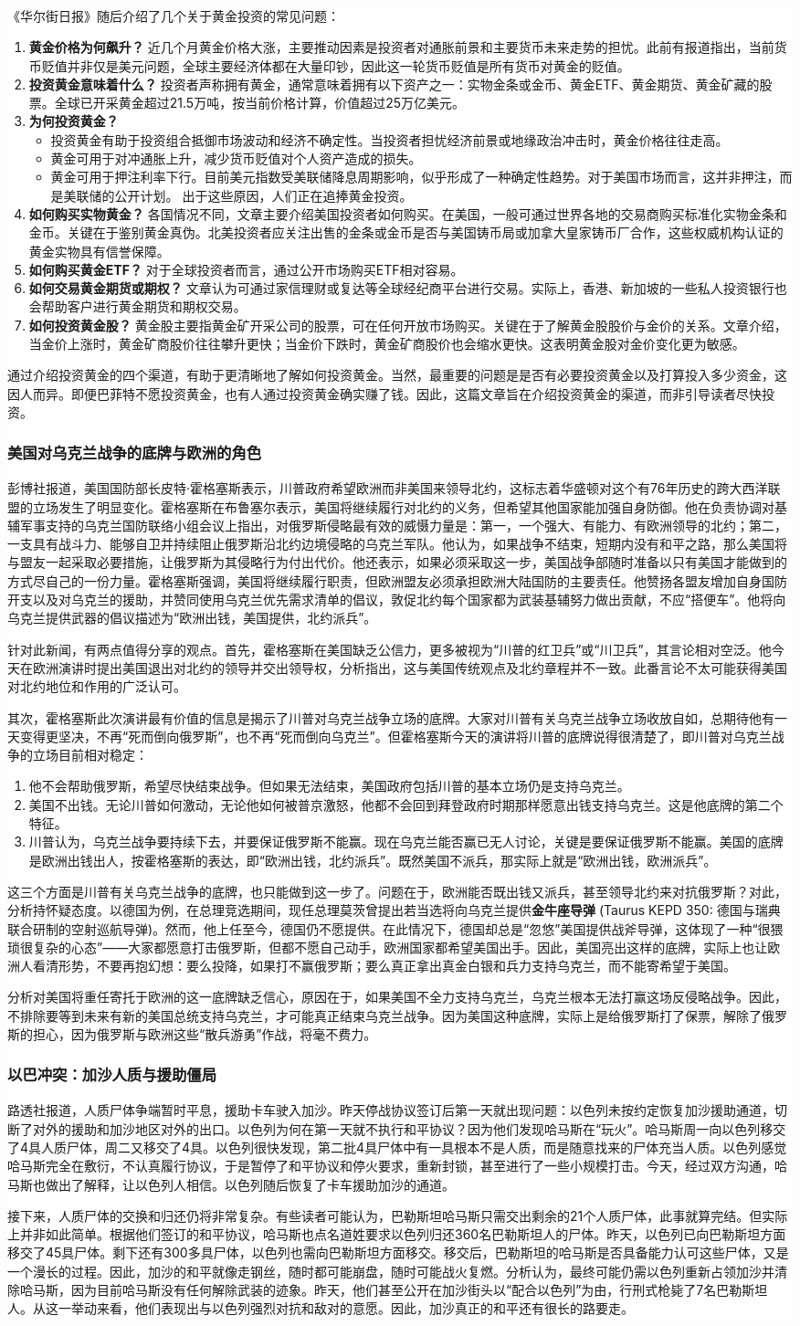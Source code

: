《华尔街日报》随后介绍了几个关于黄金投资的常见问题：
1.  **黄金价格为何飙升？** 近几个月黄金价格大涨，主要推动因素是投资者对通胀前景和主要货币未来走势的担忧。此前有报道指出，当前货币贬值并非仅是美元问题，全球主要经济体都在大量印钞，因此这一轮货币贬值是所有货币对黄金的贬值。
2.  **投资黄金意味着什么？** 投资者声称拥有黄金，通常意味着拥有以下资产之一：实物金条或金币、黄金ETF、黄金期货、黄金矿藏的股票。全球已开采黄金超过21.5万吨，按当前价格计算，价值超过25万亿美元。
3.  **为何投资黄金？**
    *   投资黄金有助于投资组合抵御市场波动和经济不确定性。当投资者担忧经济前景或地缘政治冲击时，黄金价格往往走高。
    *   黄金可用于对冲通胀上升，减少货币贬值对个人资产造成的损失。
    *   黄金可用于押注利率下行。目前美元指数受美联储降息周期影响，似乎形成了一种确定性趋势。对于美国市场而言，这并非押注，而是美联储的公开计划。
    出于这些原因，人们正在追捧黄金投资。
4.  **如何购买实物黄金？** 各国情况不同，文章主要介绍美国投资者如何购买。在美国，一般可通过世界各地的交易商购买标准化实物金条和金币。关键在于鉴别黄金真伪。北美投资者应关注出售的金条或金币是否与美国铸币局或加拿大皇家铸币厂合作，这些权威机构认证的黄金实物具有信誉保障。
5.  **如何购买黄金ETF？** 对于全球投资者而言，通过公开市场购买ETF相对容易。
6.  **如何交易黄金期货或期权？** 文章认为可通过家信理财或复达等全球经纪商平台进行交易。实际上，香港、新加坡的一些私人投资银行也会帮助客户进行黄金期货和期权交易。
7.  **如何投资黄金股？** 黄金股主要指黄金矿开采公司的股票，可在任何开放市场购买。关键在于了解黄金股股价与金价的关系。文章介绍，当金价上涨时，黄金矿商股价往往攀升更快；当金价下跌时，黄金矿商股价也会缩水更快。这表明黄金股对金价变化更为敏感。

通过介绍投资黄金的四个渠道，有助于更清晰地了解如何投资黄金。当然，最重要的问题是是否有必要投资黄金以及打算投入多少资金，这因人而异。即便巴菲特不愿投资黄金，也有人通过投资黄金确实赚了钱。因此，这篇文章旨在介绍投资黄金的渠道，而非引导读者尽快投资。

### 美国对乌克兰战争的底牌与欧洲的角色

彭博社报道，美国国防部长皮特·霍格塞斯表示，川普政府希望欧洲而非美国来领导北约，这标志着华盛顿对这个有76年历史的跨大西洋联盟的立场发生了明显变化。霍格塞斯在布鲁塞尔表示，美国将继续履行对北约的义务，但希望其他国家能加强自身防御。他在负责协调对基辅军事支持的乌克兰国防联络小组会议上指出，对俄罗斯侵略最有效的威慑力量是：第一，一个强大、有能力、有欧洲领导的北约；第二，一支具有战斗力、能够自卫并持续阻止俄罗斯沿北约边境侵略的乌克兰军队。他认为，如果战争不结束，短期内没有和平之路，那么美国将与盟友一起采取必要措施，让俄罗斯为其侵略行为付出代价。他还表示，如果必须采取这一步，美国战争部随时准备以只有美国才能做到的方式尽自己的一份力量。霍格塞斯强调，美国将继续履行职责，但欧洲盟友必须承担欧洲大陆国防的主要责任。他赞扬各盟友增加自身国防开支以及对乌克兰的援助，并赞同使用乌克兰优先需求清单的倡议，敦促北约每个国家都为武装基辅努力做出贡献，不应“搭便车”。他将向乌克兰提供武器的倡议描述为“欧洲出钱，美国提供，北约派兵”。

针对此新闻，有两点值得分享的观点。首先，霍格塞斯在美国缺乏公信力，更多被视为“川普的红卫兵”或“川卫兵”，其言论相对空泛。他今天在欧洲演讲时提出美国退出对北约的领导并交出领导权，分析指出，这与美国传统观点及北约章程并不一致。此番言论不太可能获得美国对北约地位和作用的广泛认可。

其次，霍格塞斯此次演讲最有价值的信息是揭示了川普对乌克兰战争立场的底牌。大家对川普有关乌克兰战争立场收放自如，总期待他有一天变得更坚决，不再“死而倒向俄罗斯”，也不再“死而倒向乌克兰”。但霍格塞斯今天的演讲将川普的底牌说得很清楚了，即川普对乌克兰战争的立场目前相对稳定：
1.  他不会帮助俄罗斯，希望尽快结束战争。但如果无法结束，美国政府包括川普的基本立场仍是支持乌克兰。
2.  美国不出钱。无论川普如何激动，无论他如何被普京激怒，他都不会回到拜登政府时期那样愿意出钱支持乌克兰。这是他底牌的第二个特征。
3.  川普认为，乌克兰战争要持续下去，并要保证俄罗斯不能赢。现在乌克兰能否赢已无人讨论，关键是要保证俄罗斯不能赢。美国的底牌是欧洲出钱出人，按霍格塞斯的表达，即“欧洲出钱，北约派兵”。既然美国不派兵，那实际上就是“欧洲出钱，欧洲派兵”。

这三个方面是川普有关乌克兰战争的底牌，也只能做到这一步了。问题在于，欧洲能否既出钱又派兵，甚至领导北约来对抗俄罗斯？对此，分析持怀疑态度。以德国为例，在总理竞选期间，现任总理莫茨曾提出若当选将向乌克兰提供**金牛座导弹** (Taurus KEPD 350: 德国与瑞典联合研制的空射巡航导弹)。然而，他上任至今，德国仍不愿提供。在此情况下，德国却总是“忽悠”美国提供战斧导弹，这体现了一种“很猥琐很复杂的心态”——大家都愿意打击俄罗斯，但都不愿自己动手，欧洲国家都希望美国出手。因此，美国亮出这样的底牌，实际上也让欧洲人看清形势，不要再抱幻想：要么投降，如果打不赢俄罗斯；要么真正拿出真金白银和兵力支持乌克兰，而不能寄希望于美国。

分析对美国将重任寄托于欧洲的这一底牌缺乏信心，原因在于，如果美国不全力支持乌克兰，乌克兰根本无法打赢这场反侵略战争。因此，不排除要等到未来有新的美国总统支持乌克兰，才可能真正结束乌克兰战争。因为美国这种底牌，实际上是给俄罗斯打了保票，解除了俄罗斯的担心，因为俄罗斯与欧洲这些“散兵游勇”作战，将毫不费力。

### 以巴冲突：加沙人质与援助僵局

路透社报道，人质尸体争端暂时平息，援助卡车驶入加沙。昨天停战协议签订后第一天就出现问题：以色列未按约定恢复加沙援助通道，切断了对外的援助和加沙地区对外的出口。以色列为何在第一天就不执行和平协议？因为他们发现哈马斯在“玩火”。哈马斯周一向以色列移交了4具人质尸体，周二又移交了4具。以色列很快发现，第二批4具尸体中有一具根本不是人质，而是随意找来的尸体充当人质。以色列感觉哈马斯完全在敷衍，不认真履行协议，于是暂停了和平协议和停火要求，重新封锁，甚至进行了一些小规模打击。今天，经过双方沟通，哈马斯也做出了解释，让以色列人相信。以色列随后恢复了卡车援助加沙的通道。

接下来，人质尸体的交换和归还仍将非常复杂。有些读者可能认为，巴勒斯坦哈马斯只需交出剩余的21个人质尸体，此事就算完结。但实际上并非如此简单。根据他们签订的和平协议，哈马斯也点名道姓要求以色列归还360名巴勒斯坦人的尸体。昨天，以色列已向巴勒斯坦方面移交了45具尸体。剩下还有300多具尸体，以色列也需向巴勒斯坦方面移交。移交后，巴勒斯坦的哈马斯是否具备能力认可这些尸体，又是一个漫长的过程。因此，加沙的和平就像走钢丝，随时都可能崩盘，随时可能战火复燃。分析认为，最终可能仍需以色列重新占领加沙并清除哈马斯，因为目前哈马斯没有任何解除武装的迹象。昨天，他们甚至公开在加沙街头以“配合以色列”为由，行刑式枪毙了7名巴勒斯坦人。从这一举动来看，他们表现出与以色列强烈对抗和敌对的意愿。因此，加沙真正的和平还有很长的路要走。
